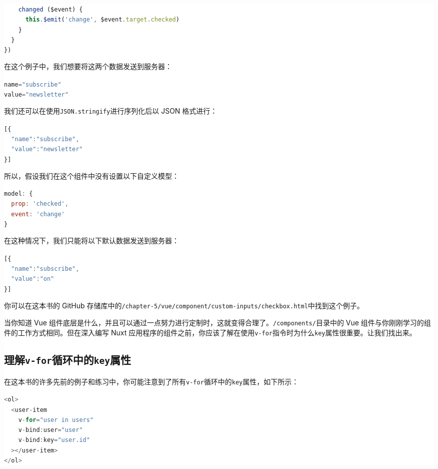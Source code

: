```js
    changed ($event) {
      this.$emit('change', $event.target.checked)
    }
  }
})
```

在这个例子中，我们想要将这两个数据发送到服务器：

```js
name="subscribe"
value="newsletter"
```

我们还可以在使用`JSON.stringify`进行序列化后以 JSON 格式进行：

```js
[{
  "name":"subscribe",
  "value":"newsletter"
}]
```

所以，假设我们在这个组件中没有设置以下自定义模型：

```js
model: {
  prop: 'checked',
  event: 'change'
}
```

在这种情况下，我们只能将以下默认数据发送到服务器：

```js
[{
  "name":"subscribe",
  "value":"on"
}]
```

你可以在这本书的 GitHub 存储库中的`/chapter-5/vue/component/custom-inputs/checkbox.html`中找到这个例子。

当你知道 Vue 组件底层是什么，并且可以通过一点努力进行定制时，这就变得合理了。`/components/`目录中的 Vue 组件与你刚刚学习的组件的工作方式相同。但在深入编写 Nuxt 应用程序的组件之前，你应该了解在使用`v-for`指令时为什么`key`属性很重要。让我们找出来。

## 理解`v-for`循环中的`key`属性

在这本书的许多先前的例子和练习中，你可能注意到了所有`v-for`循环中的`key`属性，如下所示：

```js
<ol>
  <user-item
    v-for="user in users"
    v-bind:user="user"
    v-bind:key="user.id"
  ></user-item>
</ol>
```

